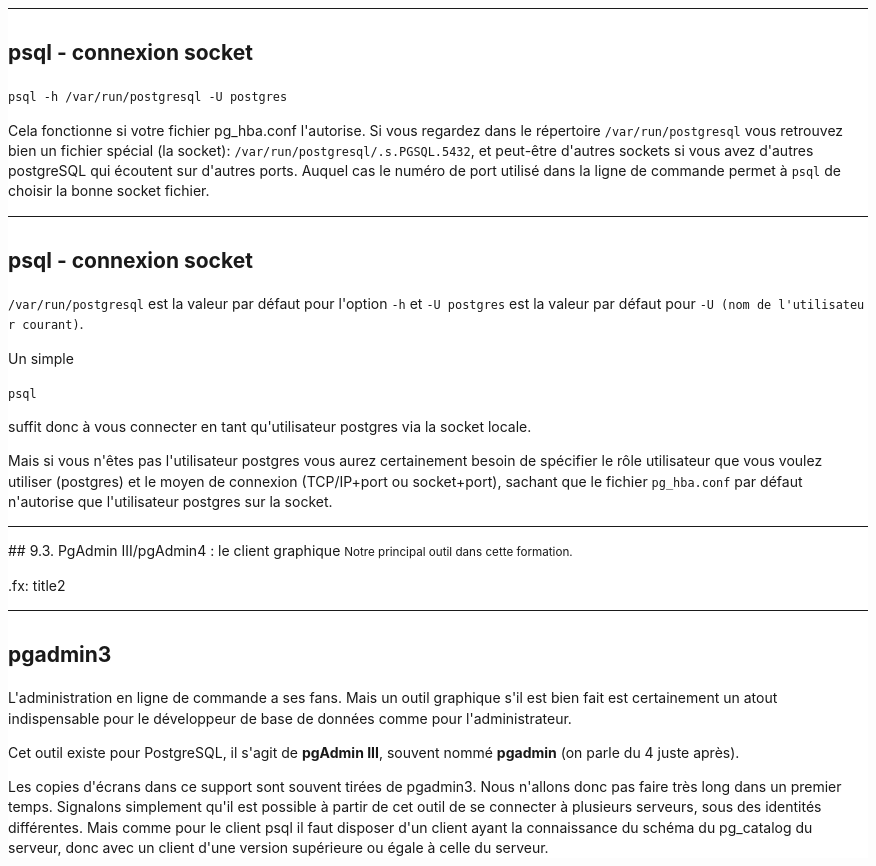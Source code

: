 ---------------------------------------------------------------------
## psql - connexion socket

    psql -h /var/run/postgresql -U postgres

Cela fonctionne si votre fichier pg_hba.conf l'autorise. Si vous regardez dans le répertoire `/var/run/postgresql` vous retrouvez bien un fichier spécial (la socket):
`/var/run/postgresql/.s.PGSQL.5432`, et peut-être d'autres sockets si vous avez d'autres postgreSQL qui écoutent sur d'autres ports. Auquel cas le numéro de port utilisé dans la ligne de commande permet à `psql` de choisir la bonne socket fichier.


---------------------------------------------------------------------
## psql - connexion socket


`/var/run/postgresql` est la valeur par défaut pour l'option `-h` et `-U postgres` est la valeur par défaut pour `-U (nom de l'utilisateur courant)`.

Un simple

    psql

suffit donc à vous connecter en tant qu'utilisateur postgres via la socket locale.

Mais si vous n'êtes pas l'utilisateur postgres vous aurez certainement besoin de spécifier le rôle utilisateur que vous voulez utiliser (postgres) et le moyen de connexion (TCP/IP+port ou socket+port), sachant que le fichier `pg_hba.conf` par défaut n'autorise que l'utilisateur postgres sur la socket.


---------------------------------------------------------------------
## 9.3. PgAdmin III/pgAdmin4 : le client graphique
<small>Notre principal outil dans cette formation.</small>


.fx: title2

---------------------------------------------------------------------
## pgadmin3

L'administration en ligne de commande a ses fans. Mais un outil graphique s'il est bien fait est certainement un atout indispensable pour le développeur de base de données comme pour l'administrateur.

Cet outil existe pour PostgreSQL, il s'agit de **pgAdmin III**, souvent nommé **pgadmin** (on parle du 4 juste après).

Les copies d'écrans dans ce support sont souvent tirées de pgadmin3. Nous n'allons donc pas faire très long dans un premier temps. Signalons simplement qu'il est possible à partir de cet outil de se connecter à plusieurs serveurs, sous des identités différentes. Mais comme pour le client psql il faut disposer d'un client ayant la connaissance du schéma du pg_catalog du serveur, donc avec un client d'une version supérieure ou égale à celle du serveur.
